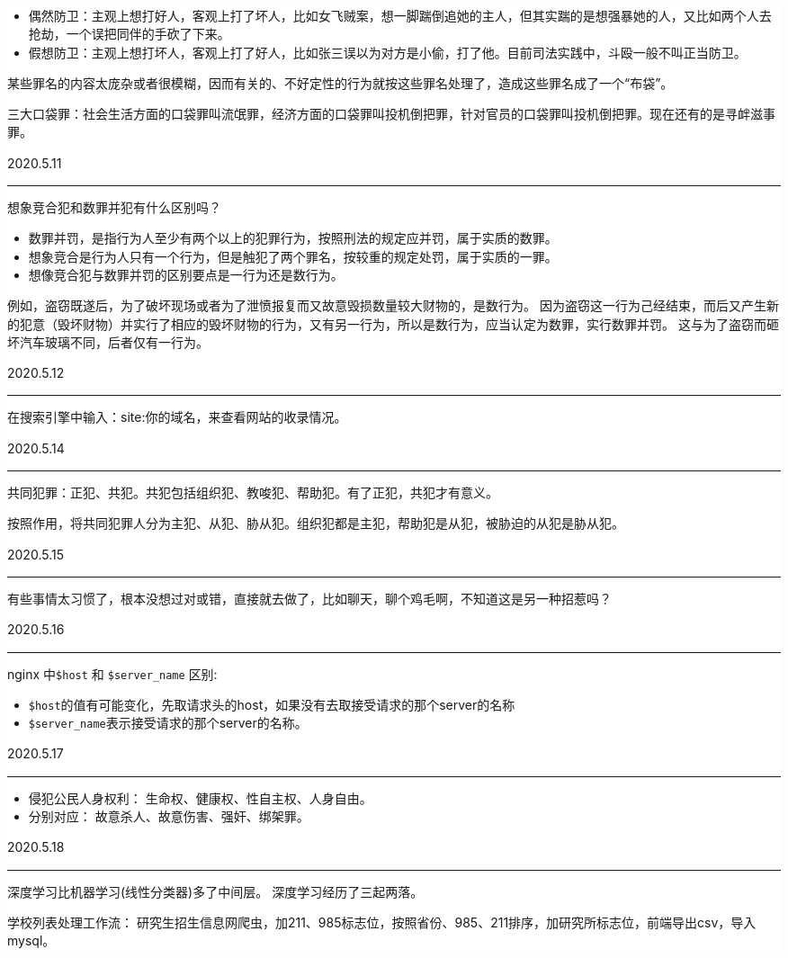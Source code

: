 - 偶然防卫：主观上想打好人，客观上打了坏人，比如女飞贼案，想一脚踹倒追她的主人，但其实踹的是想强暴她的人，又比如两个人去抢劫，一个误把同伴的手砍了下来。
- 假想防卫：主观上想打坏人，客观上打了好人，比如张三误以为对方是小偷，打了他。目前司法实践中，斗殴一般不叫正当防卫。

某些罪名的内容太庞杂或者很模糊，因而有关的、不好定性的行为就按这些罪名处理了，造成这些罪名成了一个“布袋”。

三大口袋罪：社会生活方面的口袋罪叫流氓罪，经济方面的口袋罪叫投机倒把罪，针对官员的口袋罪叫投机倒把罪。现在还有的是寻衅滋事罪。

2020.5.11

---

想象竞合犯和数罪并犯有什么区别吗？

- 数罪并罚，是指行为人至少有两个以上的犯罪行为，按照刑法的规定应并罚，属于实质的数罪。　　
- 想象竞合是行为人只有一个行为，但是触犯了两个罪名，按较重的规定处罚，属于实质的一罪。　　
- 想像竞合犯与数罪并罚的区别要点是一行为还是数行为。

例如，盗窃既遂后，为了破坏现场或者为了泄愤报复而又故意毁损数量较大财物的，是数行为。 因为盗窃这一行为己经结束，而后又产生新的犯意（毁坏财物）并实行了相应的毁坏财物的行为，又有另一行为，所以是数行为，应当认定为数罪，实行数罪并罚。 这与为了盗窃而砸坏汽车玻璃不同，后者仅有一行为。

2020.5.12

---

在搜索引擎中输入：site:你的域名，来查看网站的收录情况。

2020.5.14

---

共同犯罪：正犯、共犯。共犯包括组织犯、教唆犯、帮助犯。有了正犯，共犯才有意义。

按照作用，将共同犯罪人分为主犯、从犯、胁从犯。组织犯都是主犯，帮助犯是从犯，被胁迫的从犯是胁从犯。

2020.5.15

---

有些事情太习惯了，根本没想过对或错，直接就去做了，比如聊天，聊个鸡毛啊，不知道这是另一种招惹吗？

2020.5.16

---

nginx 中`$host` 和 `$server_name` 区别:

- `$host`的值有可能变化，先取请求头的host，如果没有去取接受请求的那个server的名称
- `$server_name`表示接受请求的那个server的名称。

2020.5.17

---

- 侵犯公民人身权利： 生命权、健康权、性自主权、人身自由。
- 分别对应： 故意杀人、故意伤害、强奸、绑架罪。

2020.5.18

---
深度学习比机器学习(线性分类器)多了中间层。 深度学习经历了三起两落。

学校列表处理工作流： 研究生招生信息网爬虫，加211、985标志位，按照省份、985、211排序，加研究所标志位，前端导出csv，导入mysql。
